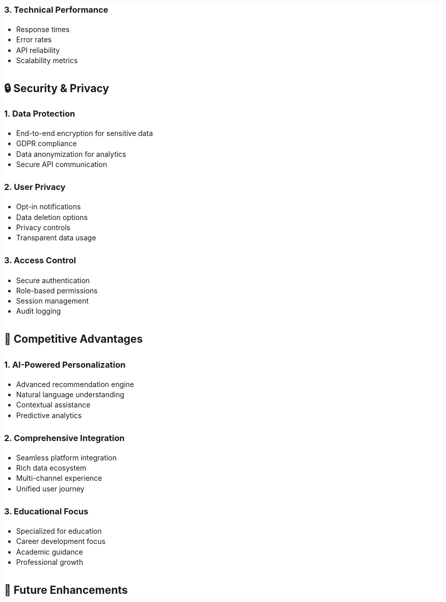 ### 3. **Technical Performance**
- Response times
- Error rates
- API reliability
- Scalability metrics

## 🔒 Security & Privacy

### 1. **Data Protection**
- End-to-end encryption for sensitive data
- GDPR compliance
- Data anonymization for analytics
- Secure API communication

### 2. **User Privacy**
- Opt-in notifications
- Data deletion options
- Privacy controls
- Transparent data usage

### 3. **Access Control**
- Secure authentication
- Role-based permissions
- Session management
- Audit logging

## 🎯 Competitive Advantages

### 1. **AI-Powered Personalization**
- Advanced recommendation engine
- Natural language understanding
- Contextual assistance
- Predictive analytics

### 2. **Comprehensive Integration**
- Seamless platform integration
- Rich data ecosystem
- Multi-channel experience
- Unified user journey

### 3. **Educational Focus**
- Specialized for education
- Career development focus
- Academic guidance
- Professional growth

## 🔮 Future Enhancements
